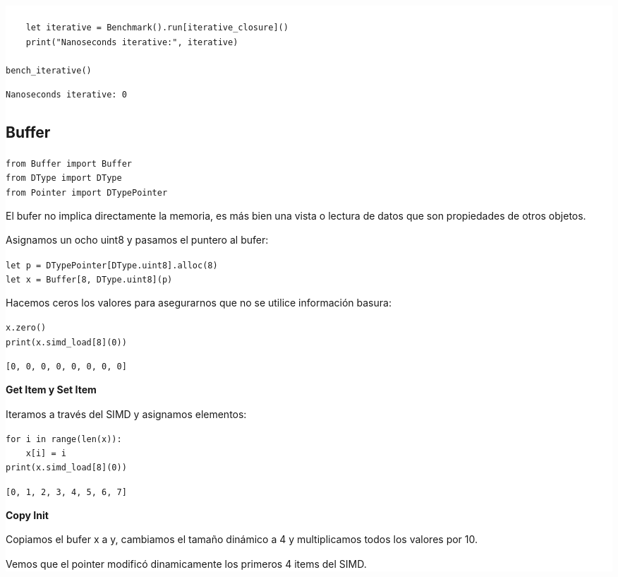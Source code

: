```mojo

    let iterative = Benchmark().run[iterative_closure]()
    print("Nanoseconds iterative:", iterative)

bench_iterative()
```

    Nanoseconds iterative: 0


## **Buffer**


```mojo
from Buffer import Buffer
from DType import DType
from Pointer import DTypePointer
```

El bufer no implica directamente la memoria, es más bien una vista o lectura de datos que son propiedades de otros objetos.

Asignamos un ocho uint8 y pasamos el puntero al bufer:


```mojo
let p = DTypePointer[DType.uint8].alloc(8)
let x = Buffer[8, DType.uint8](p)
```

Hacemos ceros los valores para asegurarnos que no se utilice información basura:



```mojo
x.zero()
print(x.simd_load[8](0))
```

    [0, 0, 0, 0, 0, 0, 0, 0]


**Get Item y Set Item**

Iteramos a través del SIMD y asignamos elementos:


```mojo
for i in range(len(x)):
    x[i] = i
print(x.simd_load[8](0))
```

    [0, 1, 2, 3, 4, 5, 6, 7]


**Copy Init**

Copiamos el bufer x a y, cambiamos el tamaño dinámico a 4 y multiplicamos todos los valores por 10.

Vemos que el pointer modificó dinamicamente los primeros 4 items del SIMD.
